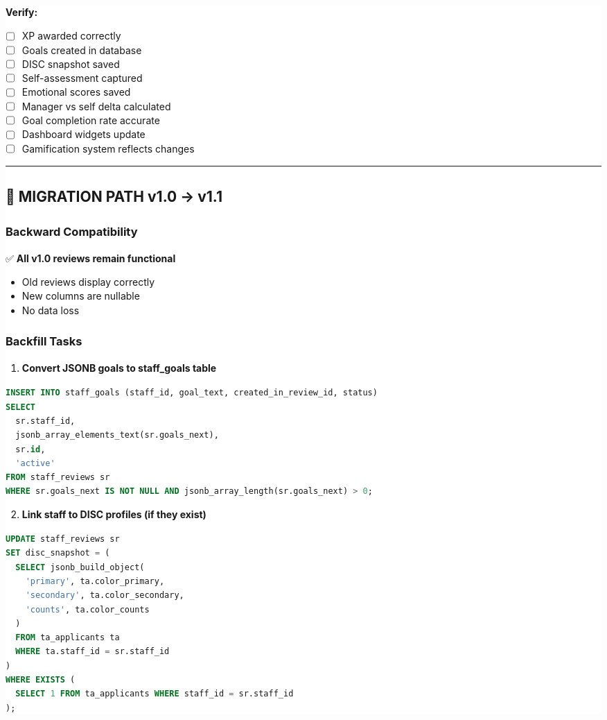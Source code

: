 **Verify:**
- [ ] XP awarded correctly
- [ ] Goals created in database
- [ ] DISC snapshot saved
- [ ] Self-assessment captured
- [ ] Emotional scores saved
- [ ] Manager vs self delta calculated
- [ ] Goal completion rate accurate
- [ ] Dashboard widgets update
- [ ] Gamification system reflects changes

---

## 🔄 MIGRATION PATH v1.0 → v1.1

### Backward Compatibility

✅ **All v1.0 reviews remain functional**
- Old reviews display correctly
- New columns are nullable
- No data loss

### Backfill Tasks

1. **Convert JSONB goals to staff_goals table**
```sql
INSERT INTO staff_goals (staff_id, goal_text, created_in_review_id, status)
SELECT 
  sr.staff_id,
  jsonb_array_elements_text(sr.goals_next),
  sr.id,
  'active'
FROM staff_reviews sr
WHERE sr.goals_next IS NOT NULL AND jsonb_array_length(sr.goals_next) > 0;
```

2. **Link staff to DISC profiles (if they exist)**
```sql
UPDATE staff_reviews sr
SET disc_snapshot = (
  SELECT jsonb_build_object(
    'primary', ta.color_primary,
    'secondary', ta.color_secondary,
    'counts', ta.color_counts
  )
  FROM ta_applicants ta
  WHERE ta.staff_id = sr.staff_id
)
WHERE EXISTS (
  SELECT 1 FROM ta_applicants WHERE staff_id = sr.staff_id
);
```
